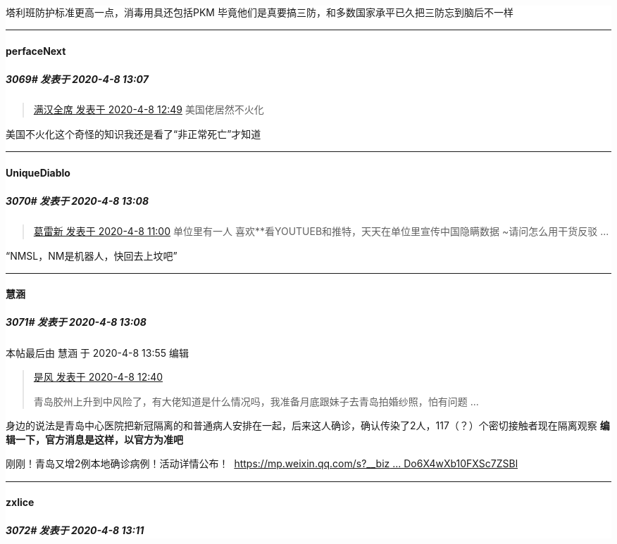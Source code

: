 塔利班防护标准更高一点，消毒用具还包括PKM</blockquote>
毕竟他们是真要搞三防，和多数国家承平已久把三防忘到脑后不一样


-----

####  perfaceNext  
##### 3069#       发表于 2020-4-8 13:07


<blockquote><a href="httphttps://bbs.saraba1st.com/2b/forum.php?mod=redirect&amp;goto=findpost&amp;pid=47013132&amp;ptid=1922737" target="_blank">满汉全席 发表于 2020-4-8 12:49</a>
美国佬居然不火化</blockquote>
美国不火化这个奇怪的知识我还是看了“非正常死亡”才知道


-----

####  UniqueDiablo  
##### 3070#       发表于 2020-4-8 13:08


<blockquote><a href="httphttps://bbs.saraba1st.com/2b/forum.php?mod=redirect&amp;goto=findpost&amp;pid=47011913&amp;ptid=1922737" target="_blank">葛雷新 发表于 2020-4-8 11:00</a>
单位里有一人 喜欢**看YOUTUEB和推特，天天在单位里宣传中国隐瞒数据 ~请问怎么用干货反驳 ...</blockquote>
“NMSL，NM是机器人，快回去上坟吧”


-----

####  慧涵  
##### 3071#       发表于 2020-4-8 13:08


 本帖最后由 慧涵 于 2020-4-8 13:55 编辑 
<blockquote><a href="httphttps://bbs.saraba1st.com/2b/forum.php?mod=redirect&amp;goto=findpost&amp;pid=47013024&amp;ptid=1922737" target="_blank">是风 发表于 2020-4-8 12:40</a>

青岛胶州上升到中风险了，有大佬知道是什么情况吗，我准备月底跟妹子去青岛拍婚纱照，怕有问题 ...</blockquote>
身边的说法是青岛中心医院把新冠隔离的和普通病人安排在一起，后来这人确诊，确认传染了2人，117（？）个密切接触者现在隔离观察
<strong>编辑一下，官方消息是这样，以官方为准吧</strong>

刚刚！青岛又增2例本地确诊病例！活动详情公布！  [https://mp.weixin.qq.com/s?__biz ... Do6X4wXb10FXSc7ZSBl](https://mp.weixin.qq.com/s?__biz=MzU1ODc4ODgwOQ==&amp;mid=2247519785&amp;idx=3&amp;sn=0482733c070e7933db9d18c10b9d7716&amp;chksm=fc23f78fcb547e9999aec2592ee308181884eca4d6192cdedd1547b5baa307b8b39afca4987e&amp;mpshare=1&amp;scene=1&amp;srcid=&amp;sharer_sharetime=1586317750433&amp;sharer_shareid=98e796e1222a33b94e5cb3210d6b6291&amp;key=2ac00ea2e121f875714e1e3e4fdbeb8ad87b76313aabf9125f9d4f9aae355c7ba6021212d4c35b9d2c8a763c41d7f3aef910ac1c3e12a91d1ca2d0151eeb075a8d49facc703d9322f067dd08f00270c1&amp;ascene=1&amp;uin=MjM2NjQxMzQzMg%3D%3D&amp;devicetype=Windows+7&amp;version=62080079&amp;lang=zh_CN&amp;exportkey=AymSf3rLK9ddCby9oL3mrnU%3D&amp;pass_ticket=XGAOgInlU1G08Cfr5gBUdlDUXCootcjRLiqS7uJNR4up0Do6X4wXb10FXSc7ZSBl)


-----

####  zxlice  
##### 3072#       发表于 2020-4-8 13:11
